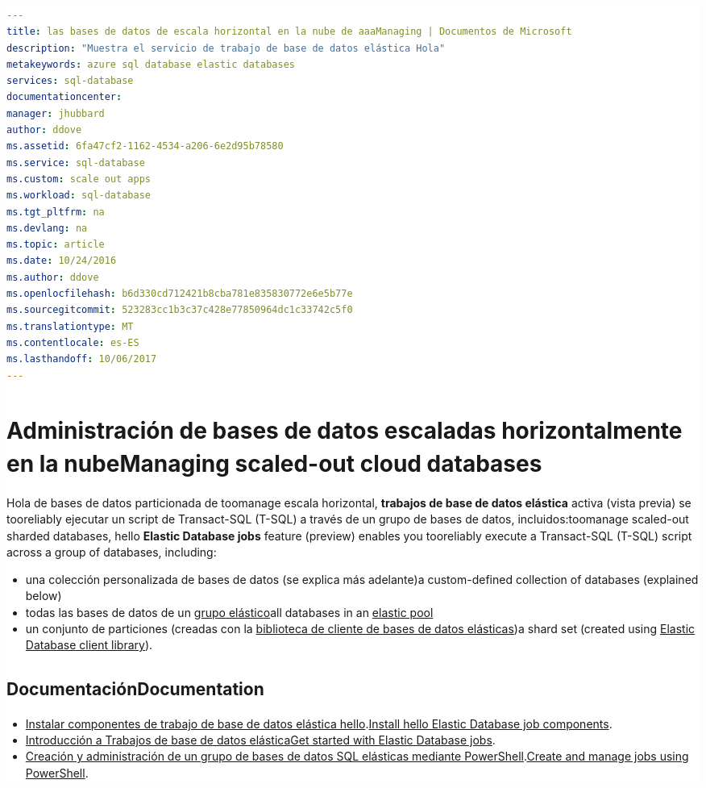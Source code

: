 ```yaml
---
title: las bases de datos de escala horizontal en la nube de aaaManaging | Documentos de Microsoft
description: "Muestra el servicio de trabajo de base de datos elástica Hola"
metakeywords: azure sql database elastic databases
services: sql-database
documentationcenter: 
manager: jhubbard
author: ddove
ms.assetid: 6fa47cf2-1162-4534-a206-6e2d95b78580
ms.service: sql-database
ms.custom: scale out apps
ms.workload: sql-database
ms.tgt_pltfrm: na
ms.devlang: na
ms.topic: article
ms.date: 10/24/2016
ms.author: ddove
ms.openlocfilehash: b6d330cd712421b8cba781e835830772e6e5b77e
ms.sourcegitcommit: 523283cc1b3c37c428e77850964dc1c33742c5f0
ms.translationtype: MT
ms.contentlocale: es-ES
ms.lasthandoff: 10/06/2017
---
```

# <a name="managing-scaled-out-cloud-databases"></a><span data-ttu-id="e3969-103">Administración de bases de datos escaladas horizontalmente en la nube</span><span class="sxs-lookup"><span data-stu-id="e3969-103">Managing scaled-out cloud databases</span></span>
<span data-ttu-id="e3969-104">Hola de bases de datos particionada de toomanage escala horizontal, **trabajos de base de datos elástica** activa (vista previa) se tooreliably ejecutar un script de Transact-SQL (T-SQL) a través de un grupo de bases de datos, incluidos:</span><span class="sxs-lookup"><span data-stu-id="e3969-104">toomanage scaled-out sharded databases, hello **Elastic Database jobs** feature (preview) enables you tooreliably execute a Transact-SQL (T-SQL) script across a group of databases, including:</span></span>

* <span data-ttu-id="e3969-105">una colección personalizada de bases de datos (se explica más adelante)</span><span class="sxs-lookup"><span data-stu-id="e3969-105">a custom-defined collection of databases (explained below)</span></span>
* <span data-ttu-id="e3969-106">todas las bases de datos de un [grupo elástico](sql-database-elastic-pool.md)</span><span class="sxs-lookup"><span data-stu-id="e3969-106">all databases in an [elastic pool](sql-database-elastic-pool.md)</span></span>
* <span data-ttu-id="e3969-107">un conjunto de particiones (creadas con la [biblioteca de cliente de bases de datos elásticas](sql-database-elastic-database-client-library.md))</span><span class="sxs-lookup"><span data-stu-id="e3969-107">a shard set (created using [Elastic Database client library](sql-database-elastic-database-client-library.md)).</span></span> 

## <a name="documentation"></a><span data-ttu-id="e3969-108">Documentación</span><span class="sxs-lookup"><span data-stu-id="e3969-108">Documentation</span></span>
* <span data-ttu-id="e3969-109">[Instalar componentes de trabajo de base de datos elástica hello](sql-database-elastic-jobs-service-installation.md).</span><span class="sxs-lookup"><span data-stu-id="e3969-109">[Install hello Elastic Database job components](sql-database-elastic-jobs-service-installation.md).</span></span> 
* <span data-ttu-id="e3969-110">[Introducción a Trabajos de base de datos elástica](sql-database-elastic-jobs-getting-started.md)</span><span class="sxs-lookup"><span data-stu-id="e3969-110">[Get started with Elastic Database jobs](sql-database-elastic-jobs-getting-started.md).</span></span>
* <span data-ttu-id="e3969-111">[Creación y administración de un grupo de bases de datos SQL elásticas mediante PowerShell](sql-database-elastic-jobs-powershell.md).</span><span class="sxs-lookup"><span data-stu-id="e3969-111">[Create and manage jobs using PowerShell](sql-database-elastic-jobs-powershell.md).</span></span>